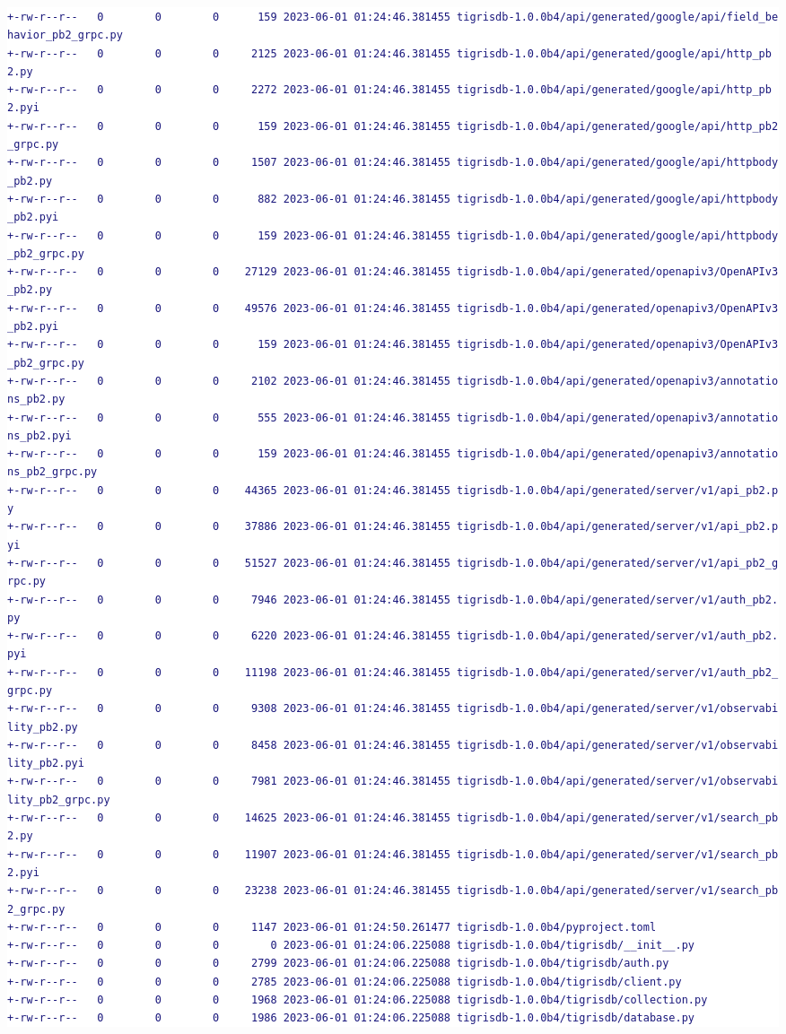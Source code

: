 ```diff
+-rw-r--r--   0        0        0      159 2023-06-01 01:24:46.381455 tigrisdb-1.0.0b4/api/generated/google/api/field_behavior_pb2_grpc.py
+-rw-r--r--   0        0        0     2125 2023-06-01 01:24:46.381455 tigrisdb-1.0.0b4/api/generated/google/api/http_pb2.py
+-rw-r--r--   0        0        0     2272 2023-06-01 01:24:46.381455 tigrisdb-1.0.0b4/api/generated/google/api/http_pb2.pyi
+-rw-r--r--   0        0        0      159 2023-06-01 01:24:46.381455 tigrisdb-1.0.0b4/api/generated/google/api/http_pb2_grpc.py
+-rw-r--r--   0        0        0     1507 2023-06-01 01:24:46.381455 tigrisdb-1.0.0b4/api/generated/google/api/httpbody_pb2.py
+-rw-r--r--   0        0        0      882 2023-06-01 01:24:46.381455 tigrisdb-1.0.0b4/api/generated/google/api/httpbody_pb2.pyi
+-rw-r--r--   0        0        0      159 2023-06-01 01:24:46.381455 tigrisdb-1.0.0b4/api/generated/google/api/httpbody_pb2_grpc.py
+-rw-r--r--   0        0        0    27129 2023-06-01 01:24:46.381455 tigrisdb-1.0.0b4/api/generated/openapiv3/OpenAPIv3_pb2.py
+-rw-r--r--   0        0        0    49576 2023-06-01 01:24:46.381455 tigrisdb-1.0.0b4/api/generated/openapiv3/OpenAPIv3_pb2.pyi
+-rw-r--r--   0        0        0      159 2023-06-01 01:24:46.381455 tigrisdb-1.0.0b4/api/generated/openapiv3/OpenAPIv3_pb2_grpc.py
+-rw-r--r--   0        0        0     2102 2023-06-01 01:24:46.381455 tigrisdb-1.0.0b4/api/generated/openapiv3/annotations_pb2.py
+-rw-r--r--   0        0        0      555 2023-06-01 01:24:46.381455 tigrisdb-1.0.0b4/api/generated/openapiv3/annotations_pb2.pyi
+-rw-r--r--   0        0        0      159 2023-06-01 01:24:46.381455 tigrisdb-1.0.0b4/api/generated/openapiv3/annotations_pb2_grpc.py
+-rw-r--r--   0        0        0    44365 2023-06-01 01:24:46.381455 tigrisdb-1.0.0b4/api/generated/server/v1/api_pb2.py
+-rw-r--r--   0        0        0    37886 2023-06-01 01:24:46.381455 tigrisdb-1.0.0b4/api/generated/server/v1/api_pb2.pyi
+-rw-r--r--   0        0        0    51527 2023-06-01 01:24:46.381455 tigrisdb-1.0.0b4/api/generated/server/v1/api_pb2_grpc.py
+-rw-r--r--   0        0        0     7946 2023-06-01 01:24:46.381455 tigrisdb-1.0.0b4/api/generated/server/v1/auth_pb2.py
+-rw-r--r--   0        0        0     6220 2023-06-01 01:24:46.381455 tigrisdb-1.0.0b4/api/generated/server/v1/auth_pb2.pyi
+-rw-r--r--   0        0        0    11198 2023-06-01 01:24:46.381455 tigrisdb-1.0.0b4/api/generated/server/v1/auth_pb2_grpc.py
+-rw-r--r--   0        0        0     9308 2023-06-01 01:24:46.381455 tigrisdb-1.0.0b4/api/generated/server/v1/observability_pb2.py
+-rw-r--r--   0        0        0     8458 2023-06-01 01:24:46.381455 tigrisdb-1.0.0b4/api/generated/server/v1/observability_pb2.pyi
+-rw-r--r--   0        0        0     7981 2023-06-01 01:24:46.381455 tigrisdb-1.0.0b4/api/generated/server/v1/observability_pb2_grpc.py
+-rw-r--r--   0        0        0    14625 2023-06-01 01:24:46.381455 tigrisdb-1.0.0b4/api/generated/server/v1/search_pb2.py
+-rw-r--r--   0        0        0    11907 2023-06-01 01:24:46.381455 tigrisdb-1.0.0b4/api/generated/server/v1/search_pb2.pyi
+-rw-r--r--   0        0        0    23238 2023-06-01 01:24:46.381455 tigrisdb-1.0.0b4/api/generated/server/v1/search_pb2_grpc.py
+-rw-r--r--   0        0        0     1147 2023-06-01 01:24:50.261477 tigrisdb-1.0.0b4/pyproject.toml
+-rw-r--r--   0        0        0        0 2023-06-01 01:24:06.225088 tigrisdb-1.0.0b4/tigrisdb/__init__.py
+-rw-r--r--   0        0        0     2799 2023-06-01 01:24:06.225088 tigrisdb-1.0.0b4/tigrisdb/auth.py
+-rw-r--r--   0        0        0     2785 2023-06-01 01:24:06.225088 tigrisdb-1.0.0b4/tigrisdb/client.py
+-rw-r--r--   0        0        0     1968 2023-06-01 01:24:06.225088 tigrisdb-1.0.0b4/tigrisdb/collection.py
+-rw-r--r--   0        0        0     1986 2023-06-01 01:24:06.225088 tigrisdb-1.0.0b4/tigrisdb/database.py
```